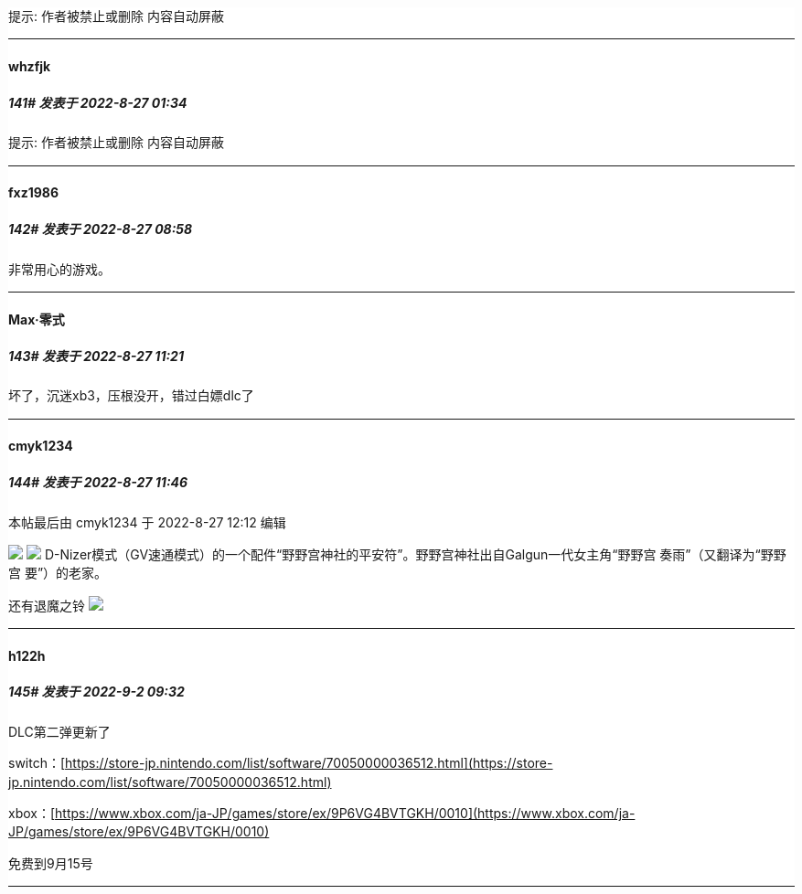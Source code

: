 提示: 作者被禁止或删除 内容自动屏蔽

*****

####  whzfjk  
##### 141#       发表于 2022-8-27 01:34

提示: 作者被禁止或删除 内容自动屏蔽

*****

####  fxz1986  
##### 142#       发表于 2022-8-27 08:58

非常用心的游戏。

*****

####  Max·零式  
##### 143#       发表于 2022-8-27 11:21

坏了，沉迷xb3，压根没开，错过白嫖dlc了

*****

####  cmyk1234  
##### 144#       发表于 2022-8-27 11:46

 本帖最后由 cmyk1234 于 2022-8-27 12:12 编辑 

<img src="https://p.sda1.dev/6/3f2c4429ec304b94263342d58f18d6b7/IMG_CMP_79050534.jpeg" referrerpolicy="no-referrer">

<img src="https://p.sda1.dev/6/253bdbadc36d6dc8665a63e822c2a735/IMG_CMP_213207842.png" referrerpolicy="no-referrer">
D-Nizer模式（GV速通模式）的一个配件“野野宫神社的平安符”。野野宫神社出自Galgun一代女主角“野野宫 奏雨”（又翻译为“野野宫 要”）的老家。

还有退魔之铃
<img src="https://p.sda1.dev/6/ba1d71cfed330f7b4d47393a37425f6a/IMG_CMP_249243520.jpeg" referrerpolicy="no-referrer">

*****

####  h122h  
##### 145#       发表于 2022-9-2 09:32

DLC第二弹更新了

switch：[https://store-jp.nintendo.com/list/software/70050000036512.html](https://store-jp.nintendo.com/list/software/70050000036512.html)

xbox：[https://www.xbox.com/ja-JP/games/store/ex/9P6VG4BVTGKH/0010](https://www.xbox.com/ja-JP/games/store/ex/9P6VG4BVTGKH/0010)

免费到9月15号

*****
